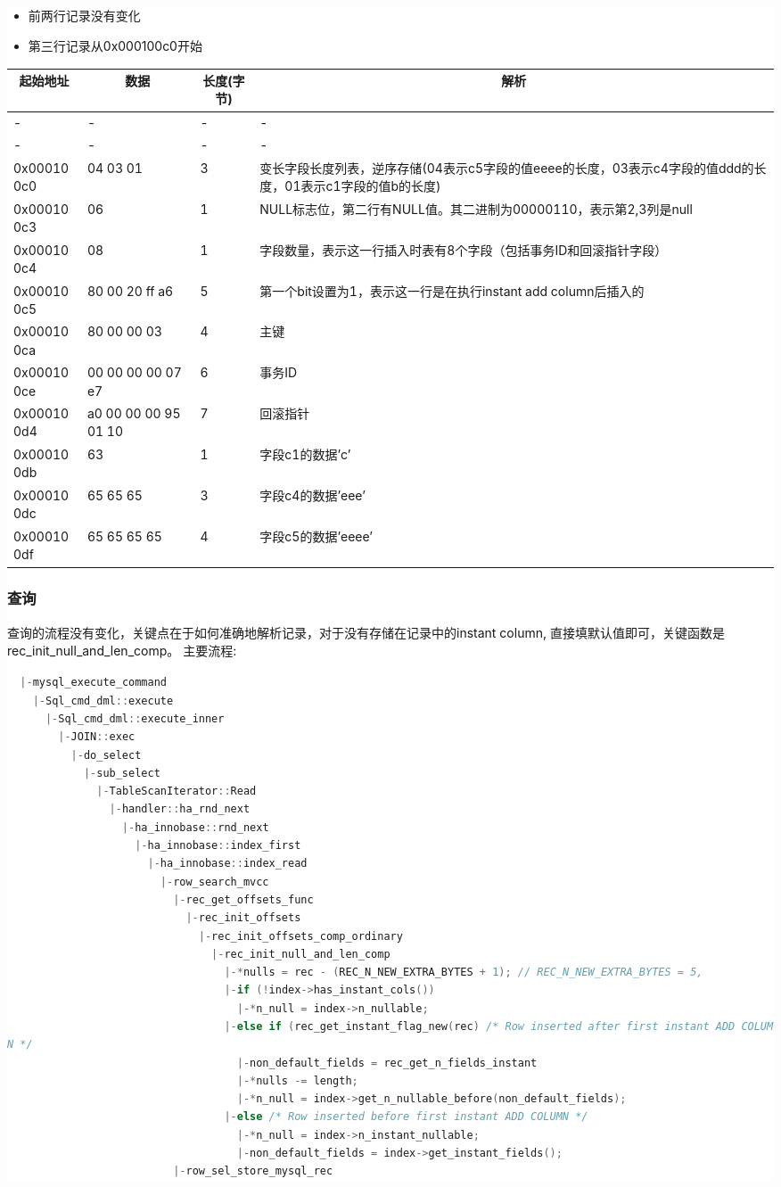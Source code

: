 
* 前两行记录没有变化  

  
* 第三行记录从0x000100c0开始

| 起始地址 | 数据 | 长度(字节) | 解析 |
| - | - | - | - |
| - | - | - | - |
| - | - | - | - |
| 0x000100c0 | 04 03 01 | 3 | 变长字段长度列表，逆序存储(04表示c5字段的值eeee的长度，03表示c4字段的值ddd的长度，01表示c1字段的值b的长度) |
| 0x000100c3 | 06 | 1 | NULL标志位，第二行有NULL值。其二进制为00000110，表示第2,3列是null |
| 0x000100c4 | 08 | 1 | 字段数量，表示这一行插入时表有8个字段（包括事务ID和回滚指针字段） |
| 0x000100c5 | 80 00 20 ff a6 | 5 | 第一个bit设置为1，表示这一行是在执行instant add column后插入的 |
| 0x000100ca | 80 00 00 03 | 4 | 主键 |
| 0x000100ce | 00 00 00 00 07 e7 | 6 | 事务ID |
| 0x000100d4 | a0 00 00 00  95 01 10 | 7 | 回滚指针 |
| 0x000100db | 63 | 1 | 字段c1的数据’c’ |
| 0x000100dc | 65 65 65 | 3 | 字段c4的数据’eee’ |
| 0x000100df | 65 65 65 65 | 4 | 字段c5的数据’eeee’ |


### 查询

查询的流程没有变化，关键点在于如何准确地解析记录，对于没有存储在记录中的instant column, 直接填默认值即可，关键函数是rec_init_null_and_len_comp。
主要流程:  

```cpp
  |-mysql_execute_command
    |-Sql_cmd_dml::execute
      |-Sql_cmd_dml::execute_inner
        |-JOIN::exec
          |-do_select
            |-sub_select
              |-TableScanIterator::Read
                |-handler::ha_rnd_next
                  |-ha_innobase::rnd_next
                    |-ha_innobase::index_first
                      |-ha_innobase::index_read
                        |-row_search_mvcc
                          |-rec_get_offsets_func
                            |-rec_init_offsets
                              |-rec_init_offsets_comp_ordinary
                                |-rec_init_null_and_len_comp
                                  |-*nulls = rec - (REC_N_NEW_EXTRA_BYTES + 1); // REC_N_NEW_EXTRA_BYTES = 5, 
                                  |-if (!index->has_instant_cols())
                                    |-*n_null = index->n_nullable;
                                  |-else if (rec_get_instant_flag_new(rec) /* Row inserted after first instant ADD COLUMN */
                                    |-non_default_fields = rec_get_n_fields_instant
                                    |-*nulls -= length;
                                    |-*n_null = index->get_n_nullable_before(non_default_fields);
                                  |-else /* Row inserted before first instant ADD COLUMN */
                                    |-*n_null = index->n_instant_nullable;
                                    |-non_default_fields = index->get_instant_fields();
                          |-row_sel_store_mysql_rec
```